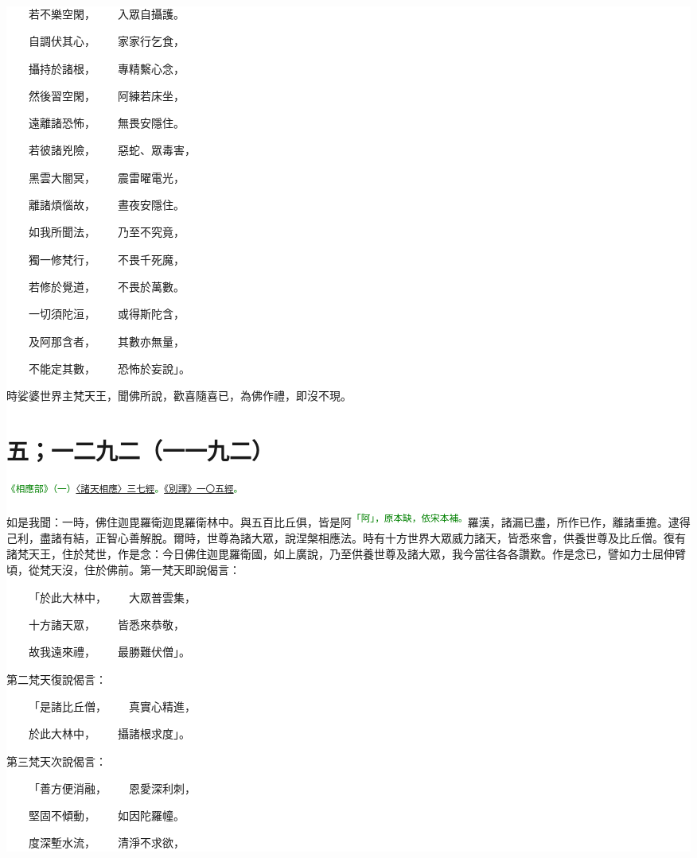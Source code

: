 &emsp;&emsp;若不樂空閑，&emsp;&emsp;入眾自攝護。

&emsp;&emsp;自調伏其心，&emsp;&emsp;家家行乞食，

&emsp;&emsp;攝持於諸根，&emsp;&emsp;專精繫心念，

&emsp;&emsp;然後習空閑，&emsp;&emsp;阿練若床坐，

&emsp;&emsp;遠離諸恐怖，&emsp;&emsp;無畏安隱住。

&emsp;&emsp;若彼諸兇險，&emsp;&emsp;惡蛇、眾毒害，

&emsp;&emsp;黑雲大闇冥，&emsp;&emsp;震雷曜電光，

&emsp;&emsp;離諸煩惱故，&emsp;&emsp;晝夜安隱住。

&emsp;&emsp;如我所聞法，&emsp;&emsp;乃至不究竟，

&emsp;&emsp;獨一修梵行，&emsp;&emsp;不畏千死魔，

&emsp;&emsp;若修於覺道，&emsp;&emsp;不畏於萬數。

&emsp;&emsp;一切須陀洹，&emsp;&emsp;或得斯陀含，

&emsp;&emsp;及阿那含者，&emsp;&emsp;其數亦無量，

&emsp;&emsp;不能定其數，&emsp;&emsp;恐怖於妄說」。

時娑婆世界主梵天王，聞佛所說，歡喜隨喜已，為佛作禮，即沒不現。

# 五；一二九二（一一九二）

<sup><font color="green">《相應部》（一）[〈諸天相應〉三七經](https://github.com/gwsice/buddhism/blob/master/%E6%97%A9%E6%9C%9F/%E5%8D%97%E4%BC%A0%E7%9B%B8%E5%BA%94%E9%83%A8/01%E6%9C%89%E5%81%88%E7%AF%87/01%20%E8%AF%B8%E5%A4%A9%E7%9B%B8%E5%BA%94.md#1_37)。[《別譯》一〇五經](https://github.com/gwsice/buddhism/blob/master/%E6%97%A9%E6%9C%9F/%E6%9D%82%E9%98%BF%E5%90%AB%E7%BB%8F/%E5%88%AB%E8%AF%91%E6%9D%82%E9%98%BF%E5%90%AB%E7%BB%8F/06.md#105)。</font></sup>

如是我聞：一時，佛住迦毘羅衛迦毘羅衛林中。與五百比丘俱，皆是阿<sup><font color="green">「阿」，原本缺，依宋本補。</font></sup>羅漢，諸漏已盡，所作已作，離諸重擔。逮得己利，盡諸有結，正智心善解脫。爾時，世尊為諸大眾，說涅槃相應法。時有十方世界大眾威力諸天，皆悉來會，供養世尊及比丘僧。復有諸梵天王，住於梵世，作是念：今日佛住迦毘羅衛國，如上廣說，乃至供養世尊及諸大眾，我今當往各各讚歎。作是念已，譬如力士屈伸臂頃，從梵天沒，住於佛前。第一梵天即說偈言：

&emsp;&emsp;「於此大林中，&emsp;&emsp;大眾普雲集，

&emsp;&emsp;十方諸天眾，&emsp;&emsp;皆悉來恭敬，

&emsp;&emsp;故我遠來禮，&emsp;&emsp;最勝難伏僧」。

第二梵天復說偈言：

&emsp;&emsp;「是諸比丘僧，&emsp;&emsp;真實心精進，

&emsp;&emsp;於此大林中，&emsp;&emsp;攝諸根求度」。

第三梵天次說偈言：

&emsp;&emsp;「善方便消融，&emsp;&emsp;恩愛深利刺，

&emsp;&emsp;堅固不傾動，&emsp;&emsp;如因陀羅幢。

&emsp;&emsp;度深塹水流，&emsp;&emsp;清淨不求欲，
